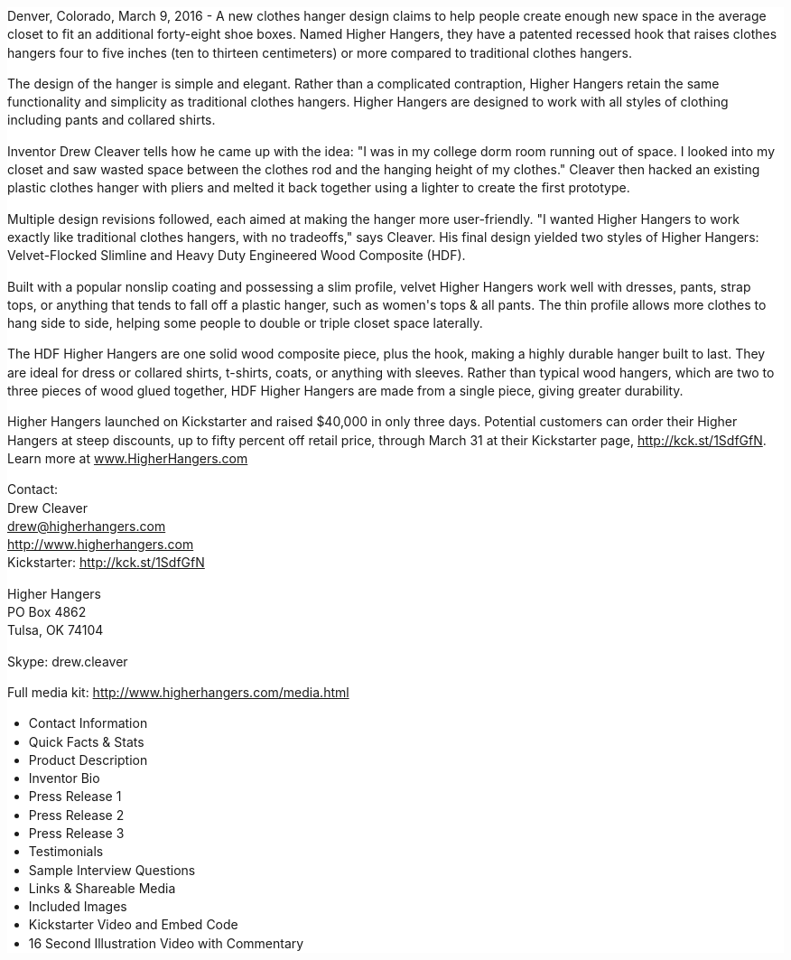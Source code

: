 Denver, Colorado, March 9, 2016 - A new clothes hanger design claims to help people create enough new space in the average closet to fit an additional forty-eight shoe boxes. Named Higher Hangers, they have a patented recessed hook that raises clothes hangers four to five inches (ten to thirteen centimeters) or more compared to traditional clothes hangers. 

The design of the hanger is simple and elegant. Rather than a complicated contraption, Higher Hangers retain the same functionality and simplicity as traditional clothes hangers. Higher Hangers are designed to work with all styles of clothing including pants and collared shirts. 

Inventor Drew Cleaver tells how he came up with the idea: "I was in my college dorm room running out of space. I looked into my closet and saw wasted space between the clothes rod and the hanging height of my clothes." Cleaver then hacked an existing plastic clothes hanger with pliers and melted it back together using a lighter to create the first prototype. 

Multiple design revisions followed, each aimed at making the hanger more user-friendly. "I wanted Higher Hangers to work exactly like traditional clothes hangers, with no tradeoffs," says Cleaver. His final design yielded two styles of Higher Hangers: 
Velvet-Flocked Slimline and Heavy Duty Engineered Wood Composite (HDF).

Built with a popular nonslip coating and possessing a slim profile, velvet Higher Hangers work well with dresses, pants, strap tops, or anything that tends to fall off a plastic hanger, such as women's tops & all pants. The thin profile allows more clothes to hang side to side, helping some people to double or triple closet space laterally.

The HDF Higher Hangers are one solid wood composite piece, plus the hook, making a highly durable hanger built to last. They are ideal for dress or collared shirts, t-shirts, coats, or anything with sleeves. Rather than typical wood hangers, which are two to three pieces of wood glued together, HDF Higher Hangers are made from a single piece, giving greater durability.

Higher Hangers launched on Kickstarter and raised $40,000 in only three days. Potential customers can order their Higher Hangers at steep discounts, up to fifty percent off retail price, through March 31 at their Kickstarter page, http://kck.st/1SdfGfN. Learn more at www.HigherHangers.com

Contact:<br />
Drew Cleaver<br />
drew@higherhangers.com<br />
http://www.higherhangers.com<br />
Kickstarter: http://kck.st/1SdfGfN<br />

Higher Hangers	<br />
PO Box 4862<br />
Tulsa, OK 74104<br />

Skype: drew.cleaver

Full media kit: http://www.higherhangers.com/media.html

- Contact Information
- Quick Facts & Stats
- Product Description
- Inventor Bio
- Press Release 1
- Press Release 2
- Press Release 3
- Testimonials
- Sample Interview Questions
- Links & Shareable Media
- Included Images
- Kickstarter Video and Embed Code
- 16 Second Illustration Video with Commentary
